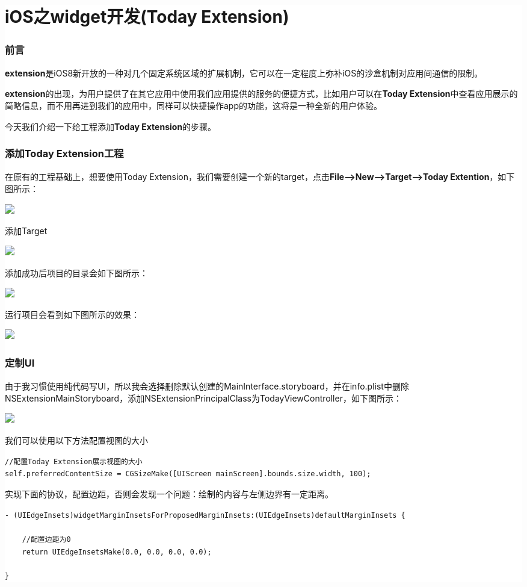 # iOS之widget开发(Today Extension)

### 前言

**extension**是iOS8新开放的一种对几个固定系统区域的扩展机制，它可以在一定程度上弥补iOS的沙盒机制对应用间通信的限制。

**extension**的出现，为用户提供了在其它应用中使用我们应用提供的服务的便捷方式，比如用户可以在**Today Extension**中查看应用展示的简略信息，而不用再进到我们的应用中，同样可以快捷操作app的功能，这将是一种全新的用户体验。

今天我们介绍一下给工程添加**Today Extension**的步骤。

### 添加Today Extension工程

在原有的工程基础上，想要使用Today Extension，我们需要创建一个新的target，点击**File-->New-->Target-->Today Extention**，如下图所示：

![](media/1240-12.)



添加Target



![](media/1240-13.)

添加成功后项目的目录会如下图所示：

![](media/1240-14.)

运行项目会看到如下图所示的效果：

![](media/1240-15.)

### 定制UI

由于我习惯使用纯代码写UI，所以我会选择删除默认创建的MainInterface.storyboard，并在info.plist中删除NSExtensionMainStoryboard，添加NSExtensionPrincipalClass为TodayViewController，如下图所示：

![](media/1240-16.)

我们可以使用以下方法配置视图的大小

```
//配置Today Extension展示视图的大小
self.preferredContentSize = CGSizeMake([UIScreen mainScreen].bounds.size.width, 100);
```

实现下面的协议，配置边距，否则会发现一个问题：绘制的内容与左侧边界有一定距离。

```
- (UIEdgeInsets)widgetMarginInsetsForProposedMarginInsets:(UIEdgeInsets)defaultMarginInsets {

    //配置边距为0
    return UIEdgeInsetsMake(0.0, 0.0, 0.0, 0.0);

}
```
